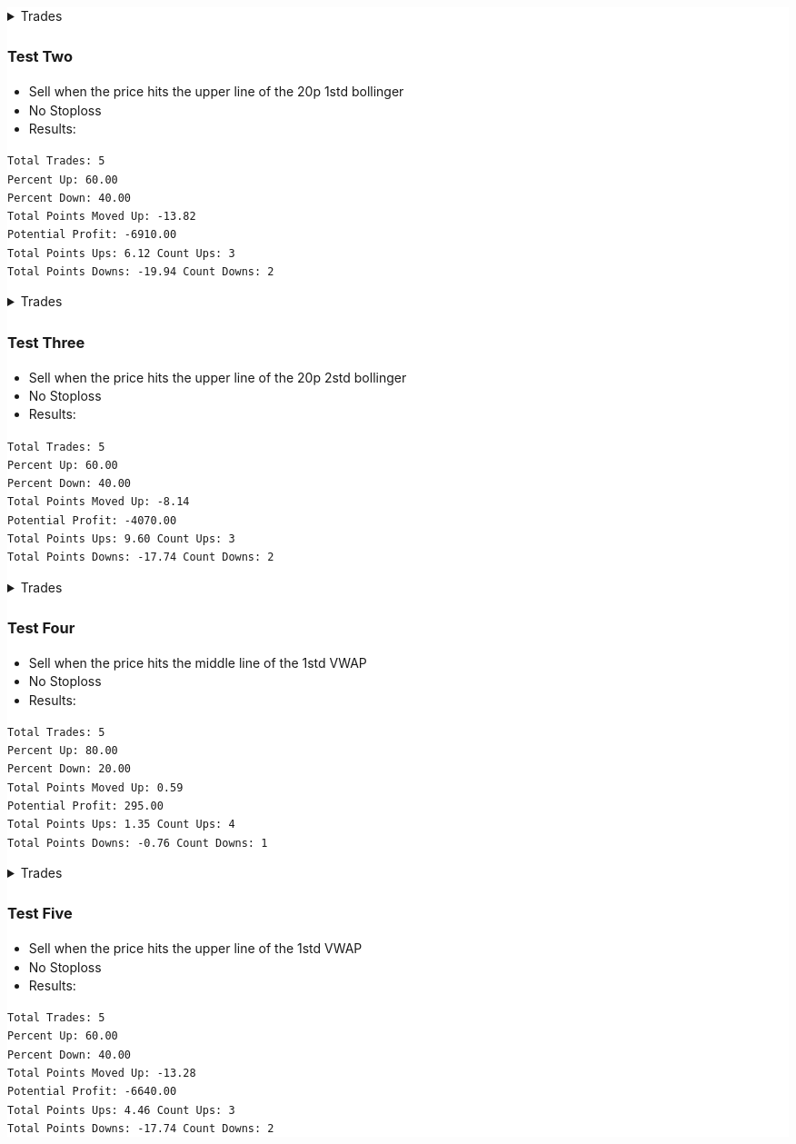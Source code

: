 
<details><summary>Trades</summary></details>

### Test Two
* Sell when the price hits the upper line of the 20p 1std bollinger
* No Stoploss
* Results:
```
Total Trades: 5
Percent Up: 60.00
Percent Down: 40.00
Total Points Moved Up: -13.82
Potential Profit: -6910.00
Total Points Ups: 6.12 Count Ups: 3
Total Points Downs: -19.94 Count Downs: 2
```

<details><summary>Trades</summary></details>

### Test Three
* Sell when the price hits the upper line of the 20p 2std bollinger
* No Stoploss
* Results:
```
Total Trades: 5
Percent Up: 60.00
Percent Down: 40.00
Total Points Moved Up: -8.14
Potential Profit: -4070.00
Total Points Ups: 9.60 Count Ups: 3
Total Points Downs: -17.74 Count Downs: 2
```

<details><summary>Trades</summary></details>

### Test Four
* Sell when the price hits the middle line of the 1std VWAP
* No Stoploss
* Results:
```
Total Trades: 5
Percent Up: 80.00
Percent Down: 20.00
Total Points Moved Up: 0.59
Potential Profit: 295.00
Total Points Ups: 1.35 Count Ups: 4
Total Points Downs: -0.76 Count Downs: 1
```

<details><summary>Trades</summary></details>

### Test Five
* Sell when the price hits the upper line of the 1std VWAP
* No Stoploss
* Results:
```
Total Trades: 5
Percent Up: 60.00
Percent Down: 40.00
Total Points Moved Up: -13.28
Potential Profit: -6640.00
Total Points Ups: 4.46 Count Ups: 3
Total Points Downs: -17.74 Count Downs: 2
```
